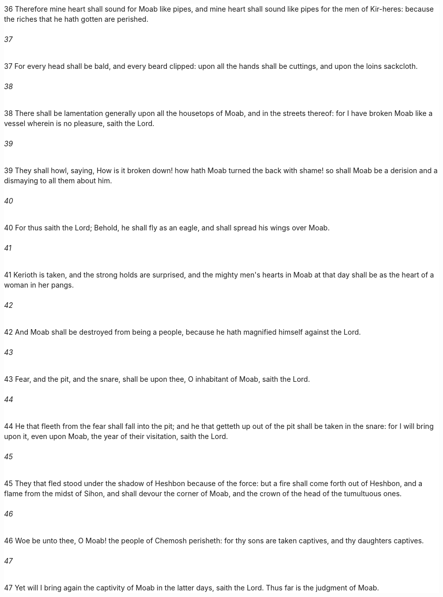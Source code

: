 36 Therefore mine heart shall sound for Moab like pipes, and mine heart shall sound like pipes for the men of Kir-heres: because the riches that he hath gotten are perished.
###### 37
37 For every head shall be bald, and every beard clipped: upon all the hands shall be cuttings, and upon the loins sackcloth.
###### 38
38 There shall be lamentation generally upon all the housetops of Moab, and in the streets thereof: for I have broken Moab like a vessel wherein is no pleasure, saith the Lord.
###### 39
39 They shall howl, saying, How is it broken down! how hath Moab turned the back with shame! so shall Moab be a derision and a dismaying to all them about him.
###### 40
40 For thus saith the Lord; Behold, he shall fly as an eagle, and shall spread his wings over Moab.
###### 41
41 Kerioth is taken, and the strong holds are surprised, and the mighty men's hearts in Moab at that day shall be as the heart of a woman in her pangs.
###### 42
42 And Moab shall be destroyed from being a people, because he hath magnified himself against the Lord.
###### 43
43 Fear, and the pit, and the snare, shall be upon thee, O inhabitant of Moab, saith the Lord.
###### 44
44 He that fleeth from the fear shall fall into the pit; and he that getteth up out of the pit shall be taken in the snare: for I will bring upon it, even upon Moab, the year of their visitation, saith the Lord.
###### 45
45 They that fled stood under the shadow of Heshbon because of the force: but a fire shall come forth out of Heshbon, and a flame from the midst of Sihon, and shall devour the corner of Moab, and the crown of the head of the tumultuous ones.
###### 46
46 Woe be unto thee, O Moab! the people of Chemosh perisheth: for thy sons are taken captives, and thy daughters captives.
###### 47
47 Yet will I bring again the captivity of Moab in the latter days, saith the Lord. Thus far is the judgment of Moab.
